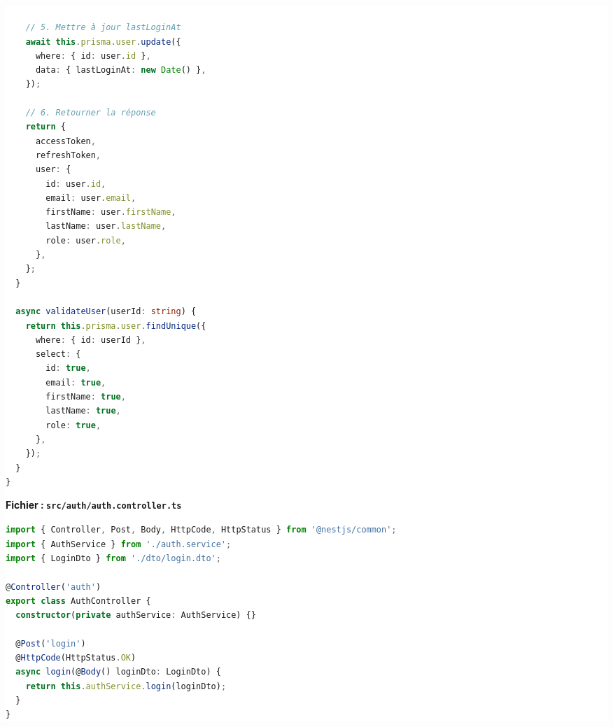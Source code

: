 ```typescript

    // 5. Mettre à jour lastLoginAt
    await this.prisma.user.update({
      where: { id: user.id },
      data: { lastLoginAt: new Date() },
    });

    // 6. Retourner la réponse
    return {
      accessToken,
      refreshToken,
      user: {
        id: user.id,
        email: user.email,
        firstName: user.firstName,
        lastName: user.lastName,
        role: user.role,
      },
    };
  }

  async validateUser(userId: string) {
    return this.prisma.user.findUnique({
      where: { id: userId },
      select: {
        id: true,
        email: true,
        firstName: true,
        lastName: true,
        role: true,
      },
    });
  }
}
```

**Fichier : `src/auth/auth.controller.ts`**

```typescript
import { Controller, Post, Body, HttpCode, HttpStatus } from '@nestjs/common';
import { AuthService } from './auth.service';
import { LoginDto } from './dto/login.dto';

@Controller('auth')
export class AuthController {
  constructor(private authService: AuthService) {}

  @Post('login')
  @HttpCode(HttpStatus.OK)
  async login(@Body() loginDto: LoginDto) {
    return this.authService.login(loginDto);
  }
}
```
